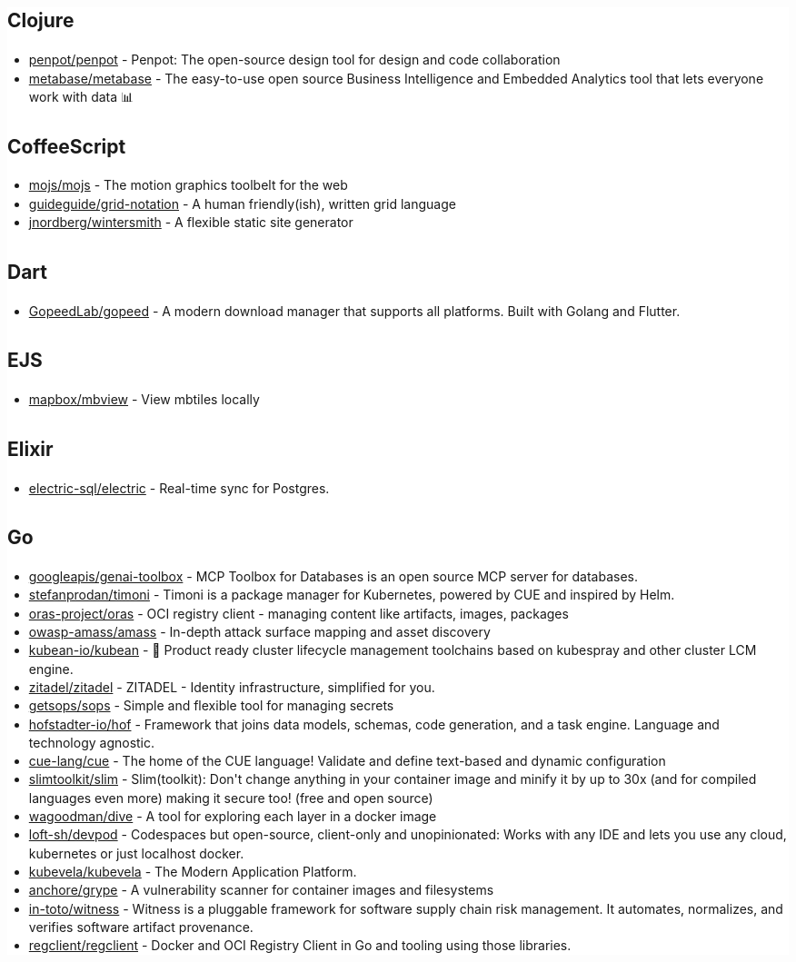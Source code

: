 ## Clojure 

- [penpot/penpot](https://github.com/penpot/penpot) - Penpot: The open-source design tool for design and code collaboration
- [metabase/metabase](https://github.com/metabase/metabase) - The easy-to-use open source Business Intelligence and Embedded Analytics tool that lets everyone work with data :bar_chart:

## CoffeeScript 

- [mojs/mojs](https://github.com/mojs/mojs) - The motion graphics toolbelt for the web
- [guideguide/grid-notation](https://github.com/guideguide/grid-notation) - A human friendly(ish), written grid language
- [jnordberg/wintersmith](https://github.com/jnordberg/wintersmith) - A flexible static site generator

## Dart 

- [GopeedLab/gopeed](https://github.com/GopeedLab/gopeed) - A modern download manager that supports all platforms.  Built with Golang and Flutter.

## EJS 

- [mapbox/mbview](https://github.com/mapbox/mbview) - View mbtiles locally

## Elixir 

- [electric-sql/electric](https://github.com/electric-sql/electric) - Real-time sync for Postgres.

## Go 

- [googleapis/genai-toolbox](https://github.com/googleapis/genai-toolbox) - MCP Toolbox for Databases is an open source MCP server for databases.
- [stefanprodan/timoni](https://github.com/stefanprodan/timoni) - Timoni is a package manager for Kubernetes, powered by CUE and inspired by Helm.
- [oras-project/oras](https://github.com/oras-project/oras) - OCI registry client - managing content like artifacts, images, packages
- [owasp-amass/amass](https://github.com/owasp-amass/amass) - In-depth attack surface mapping and asset discovery
- [kubean-io/kubean](https://github.com/kubean-io/kubean) - :seedling: Product ready cluster lifecycle management toolchains based on kubespray and other cluster LCM engine.
- [zitadel/zitadel](https://github.com/zitadel/zitadel) - ZITADEL - Identity infrastructure, simplified for you.
- [getsops/sops](https://github.com/getsops/sops) - Simple and flexible tool for managing secrets
- [hofstadter-io/hof](https://github.com/hofstadter-io/hof) - Framework that joins data models, schemas, code generation, and a task engine. Language and technology agnostic.
- [cue-lang/cue](https://github.com/cue-lang/cue) - The home of the CUE language! Validate and define text-based and dynamic configuration
- [slimtoolkit/slim](https://github.com/slimtoolkit/slim) - Slim(toolkit): Don't change anything in your container image and minify it by up to 30x (and for compiled languages even more) making it secure too! (free and open source)
- [wagoodman/dive](https://github.com/wagoodman/dive) - A tool for exploring each layer in a docker image
- [loft-sh/devpod](https://github.com/loft-sh/devpod) - Codespaces but open-source, client-only and unopinionated: Works with any IDE and lets you use any cloud, kubernetes or just localhost docker.
- [kubevela/kubevela](https://github.com/kubevela/kubevela) - The Modern Application Platform.
- [anchore/grype](https://github.com/anchore/grype) - A vulnerability scanner for container images and filesystems
- [in-toto/witness](https://github.com/in-toto/witness) - Witness is a pluggable framework for software supply chain risk management.  It automates, normalizes, and verifies software artifact provenance.
- [regclient/regclient](https://github.com/regclient/regclient) - Docker and OCI Registry Client in Go and tooling using those libraries.
